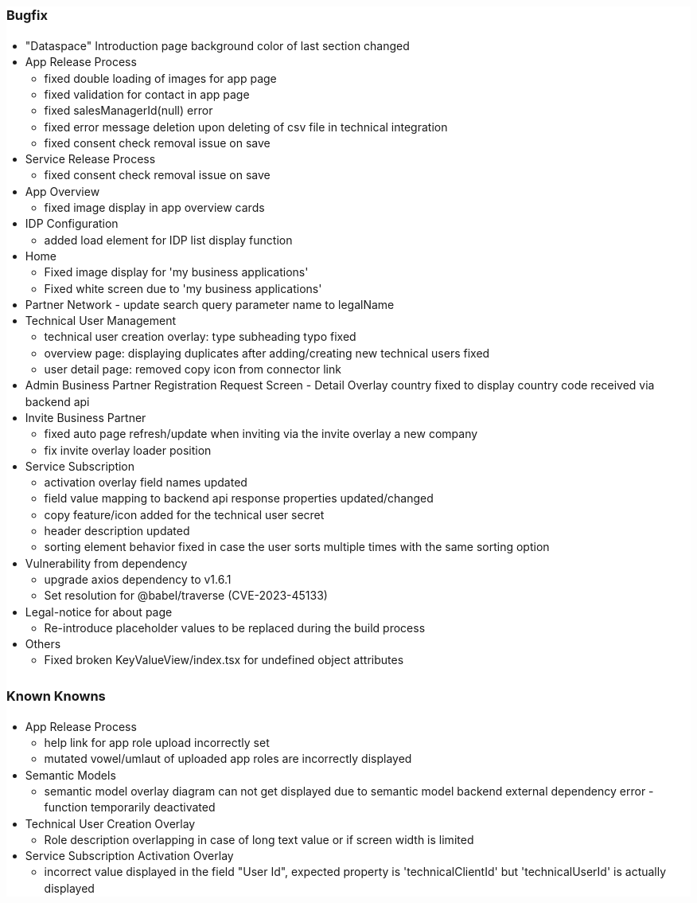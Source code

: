 ### Bugfix

- "Dataspace" Introduction page background color of last section changed
- App Release Process
  - fixed double loading of images for app page
  - fixed validation for contact in app page
  - fixed salesManagerId(null) error
  - fixed error message deletion upon deleting of csv file in technical integration
  - fixed consent check removal issue on save
- Service Release Process
  - fixed consent check removal issue on save
- App Overview
  - fixed image display in app overview cards
- IDP Configuration
  - added load element for IDP list display function
- Home
  - Fixed image display for 'my business applications'
  - Fixed white screen due to 'my business applications'
- Partner Network - update search query parameter name to legalName
- Technical User Management
  - technical user creation overlay: type subheading typo fixed
  - overview page: displaying duplicates after adding/creating new technical users fixed
  - user detail page: removed copy icon from connector link
- Admin Business Partner Registration Request Screen - Detail Overlay country fixed to display country code received via backend api
- Invite Business Partner
  - fixed auto page refresh/update when inviting via the invite overlay a new company
  - fix invite overlay loader position
- Service Subscription
  - activation overlay field names updated
  - field value mapping to backend api response properties updated/changed
  - copy feature/icon added for the technical user secret
  - header description updated
  - sorting element behavior fixed in case the user sorts multiple times with the same sorting option
- Vulnerability from dependency
  - upgrade axios dependency to v1.6.1
  - Set resolution for @babel/traverse (CVE-2023-45133)
- Legal-notice for about page
  - Re-introduce placeholder values to be replaced during the build process
- Others
  - Fixed broken KeyValueView/index.tsx for undefined object attributes

### Known Knowns

- App Release Process
  - help link for app role upload incorrectly set
  - mutated vowel/umlaut of uploaded app roles are incorrectly displayed
- Semantic Models
  - semantic model overlay diagram can not get displayed due to semantic model backend external dependency error - function temporarily deactivated
- Technical User Creation Overlay
  - Role description overlapping in case of long text value or if screen width is limited
- Service Subscription Activation Overlay
  - incorrect value displayed in the field "User Id", expected property is 'technicalClientId' but 'technicalUserId' is actually displayed
